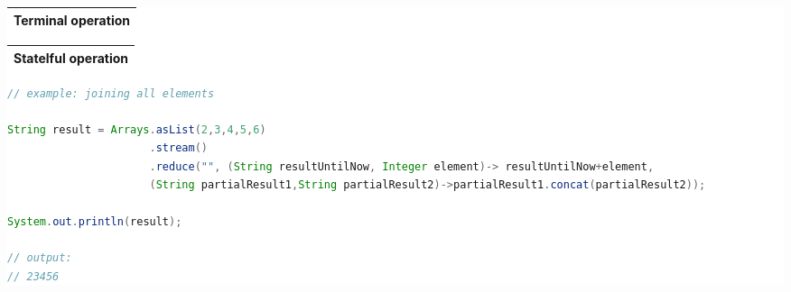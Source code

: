 | Terminal operation|
| :----------------:|

| Statelful operation |
| :-----------------: |

```java
// example: joining all elements

String result = Arrays.asList(2,3,4,5,6)
                      .stream()
                      .reduce("", (String resultUntilNow, Integer element)-> resultUntilNow+element,
                      (String partialResult1,String partialResult2)->partialResult1.concat(partialResult2));

System.out.println(result);

// output:
// 23456
```